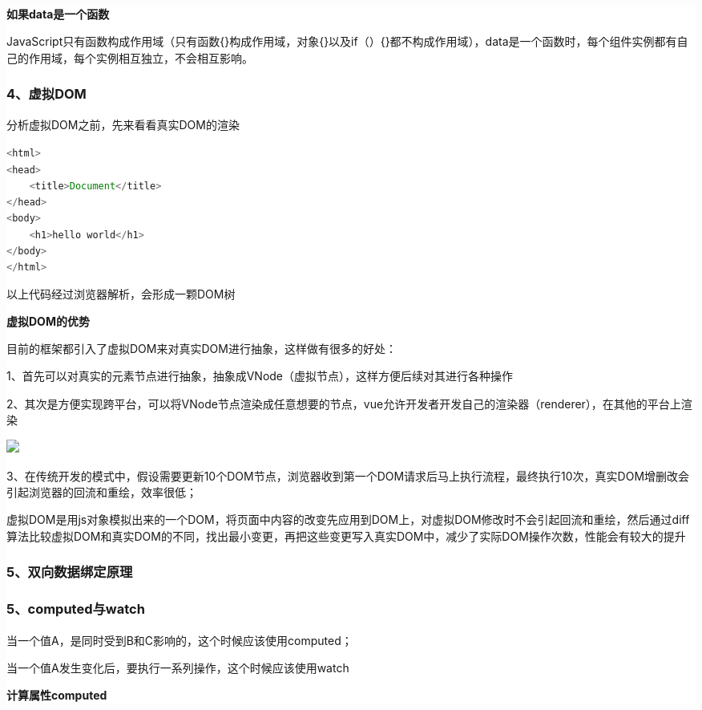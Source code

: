 **如果data是一个函数**

JavaScript只有函数构成作用域（只有函数{}构成作用域，对象{}以及if（）{}都不构成作用域），data是一个函数时，每个组件实例都有自己的作用域，每个实例相互独立，不会相互影响。



### 4、虚拟DOM

分析虚拟DOM之前，先来看看真实DOM的渲染

```js
<html>
<head>
    <title>Document</title>
</head>
<body>
    <h1>hello world</h1>
</body>
</html>
```

以上代码经过浏览器解析，会形成一颗DOM树



**虚拟DOM的优势**

目前的框架都引入了虚拟DOM来对真实DOM进行抽象，这样做有很多的好处：

1、首先可以对真实的元素节点进行抽象，抽象成VNode（虚拟节点），这样方便后续对其进行各种操作

2、其次是方便实现跨平台，可以将VNode节点渲染成任意想要的节点，vue允许开发者开发自己的渲染器（renderer），在其他的平台上渲染

![](C:/Users/mzlin/Desktop/mzlin-notes/img/前端总结/虚拟DOM.jpg)

3、在传统开发的模式中，假设需要更新10个DOM节点，浏览器收到第一个DOM请求后马上执行流程，最终执行10次，真实DOM增删改会引起浏览器的回流和重绘，效率很低；

虚拟DOM是用js对象模拟出来的一个DOM，将页面中内容的改变先应用到DOM上，对虚拟DOM修改时不会引起回流和重绘，然后通过diff算法比较虚拟DOM和真实DOM的不同，找出最小变更，再把这些变更写入真实DOM中，减少了实际DOM操作次数，性能会有较大的提升















### 5、双向数据绑定原理



### 5、computed与watch

当一个值A，是同时受到B和C影响的，这个时候应该使用computed；

当一个值A发生变化后，要执行一系列操作，这个时候应该使用watch

**计算属性computed**
